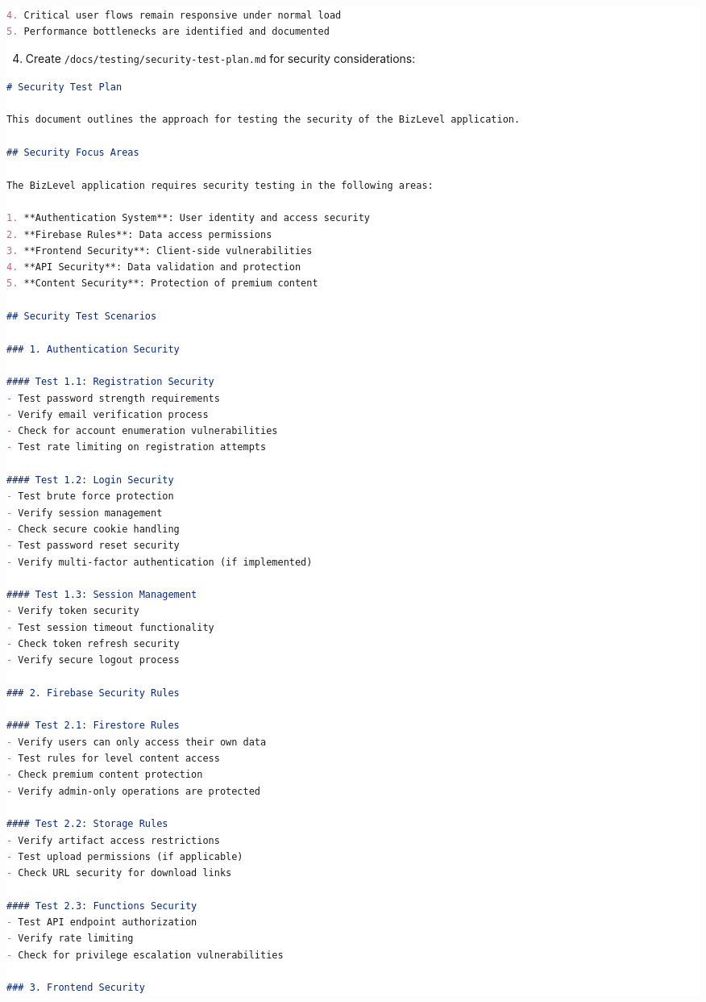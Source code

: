 ```markdown
4. Critical user flows remain responsive under normal load
5. Performance bottlenecks are identified and documented
```

4. Create `/docs/testing/security-test-plan.md` for security considerations:

```markdown
# Security Test Plan

This document outlines the approach for testing the security of the BizLevel application.

## Security Focus Areas

The BizLevel application requires security testing in the following areas:

1. **Authentication System**: User identity and access security
2. **Firebase Rules**: Data access permissions
3. **Frontend Security**: Client-side vulnerabilities
4. **API Security**: Data validation and protection
5. **Content Security**: Protection of premium content

## Security Test Scenarios

### 1. Authentication Security

#### Test 1.1: Registration Security
- Test password strength requirements
- Verify email verification process
- Check for account enumeration vulnerabilities
- Test rate limiting on registration attempts

#### Test 1.2: Login Security
- Test brute force protection
- Verify session management
- Check secure cookie handling
- Test password reset security
- Verify multi-factor authentication (if implemented)

#### Test 1.3: Session Management
- Verify token security
- Test session timeout functionality
- Check token refresh security
- Verify secure logout process

### 2. Firebase Security Rules

#### Test 2.1: Firestore Rules
- Verify users can only access their own data
- Test rules for level content access
- Check premium content protection
- Verify admin-only operations are protected

#### Test 2.2: Storage Rules
- Verify artifact access restrictions
- Test upload permissions (if applicable)
- Check URL security for download links

#### Test 2.3: Functions Security
- Test API endpoint authorization
- Verify rate limiting
- Check for privilege escalation vulnerabilities

### 3. Frontend Security

```